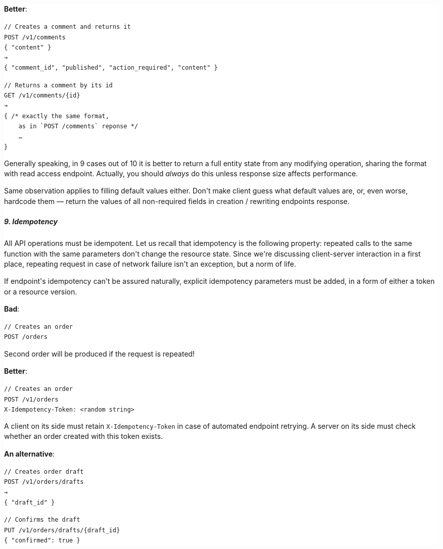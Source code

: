**Better**:
```
// Creates a comment and returns it
POST /v1/comments
{ "content" }
→
{ "comment_id", "published", "action_required", "content" }
```
```
// Returns a comment by its id
GET /v1/comments/{id}
→
{ /* exactly the same format, 
    as in `POST /comments` reponse */
    …
}
```
Generally speaking, in 9 cases out of 10 it is better to return a full entity state from any modifying operation, sharing the format with read access endpoint. Actually, you should *always* do this unless response size affects performance.

Same observation applies to filling default values either. Don't make client guess what default values are, or, even worse, hardcode them — return the values of all non-required fields in creation / rewriting endpoints response.

##### 9. Idempotency

All API operations must be idempotent. Let us recall that idempotency is the following property: repeated calls to the same function with the same parameters don't change the resource state. Since we're discussing client-server interaction in a first place, repeating request in case of network failure isn't an exception, but a norm of life.

If endpoint's idempotency can't be assured naturally, explicit idempotency parameters must be added, in a form of either a token or a resource version.

**Bad**:
```
// Creates an order
POST /orders
```
Second order will be produced if the request is repeated!

**Better**:
```
// Creates an order
POST /v1/orders
X-Idempotency-Token: <random string>
```
A client on its side must retain `X-Idempotency-Token` in case of automated endpoint retrying. A server on its side must check whether an order created with this token exists.

**An alternative**:
```
// Creates order draft
POST /v1/orders/drafts
→
{ "draft_id" }
```
```
// Confirms the draft
PUT /v1/orders/drafts/{draft_id}
{ "confirmed": true }
```
